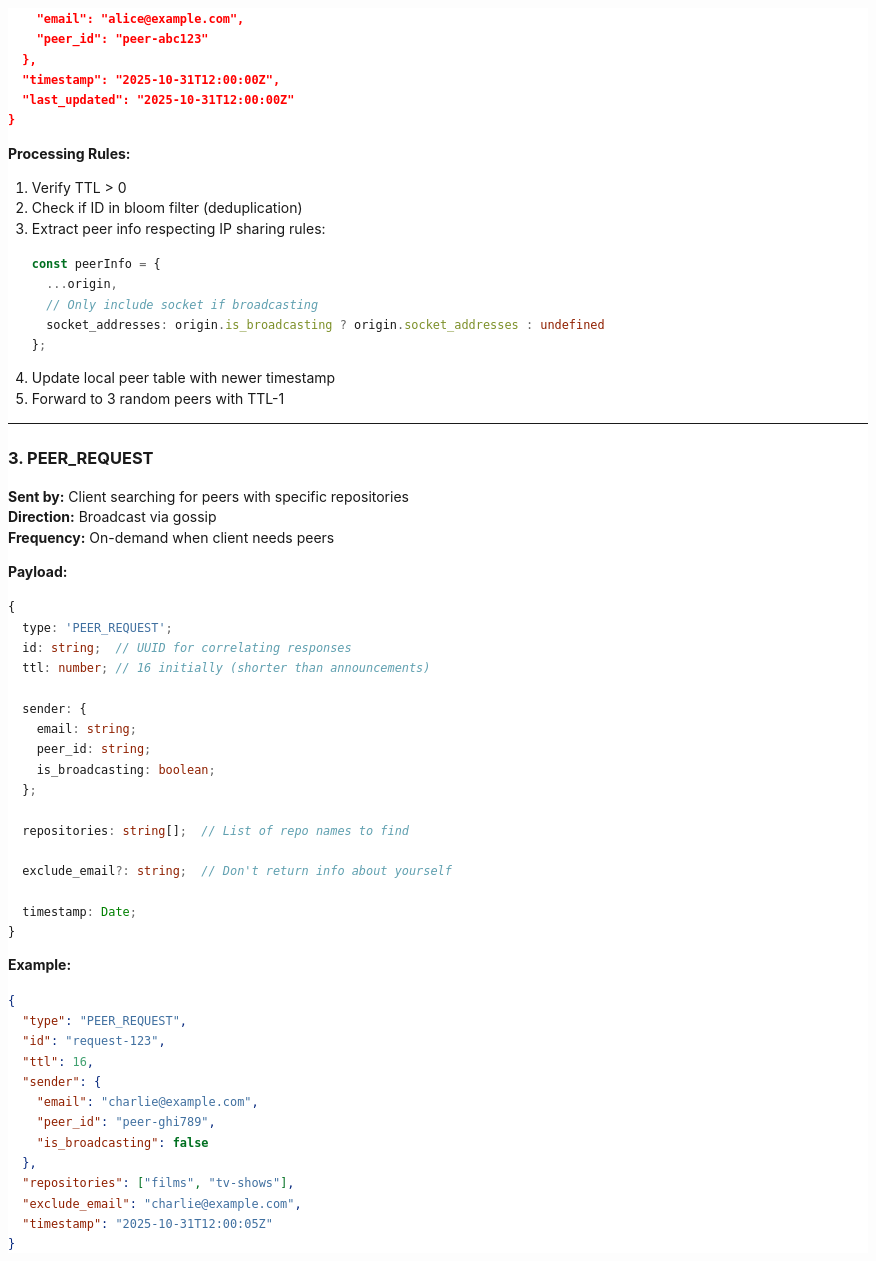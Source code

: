 ```json
    "email": "alice@example.com",
    "peer_id": "peer-abc123"
  },
  "timestamp": "2025-10-31T12:00:00Z",
  "last_updated": "2025-10-31T12:00:00Z"
}
```

**Processing Rules:**
1. Verify TTL > 0
2. Check if ID in bloom filter (deduplication)
3. Extract peer info respecting IP sharing rules:
   ```typescript
   const peerInfo = {
     ...origin,
     // Only include socket if broadcasting
     socket_addresses: origin.is_broadcasting ? origin.socket_addresses : undefined
   };
   ```
4. Update local peer table with newer timestamp
5. Forward to 3 random peers with TTL-1

---

### 3. PEER_REQUEST

**Sent by:** Client searching for peers with specific repositories  
**Direction:** Broadcast via gossip  
**Frequency:** On-demand when client needs peers

**Payload:**
```typescript
{
  type: 'PEER_REQUEST';
  id: string;  // UUID for correlating responses
  ttl: number; // 16 initially (shorter than announcements)
  
  sender: {
    email: string;
    peer_id: string;
    is_broadcasting: boolean;
  };
  
  repositories: string[];  // List of repo names to find
  
  exclude_email?: string;  // Don't return info about yourself
  
  timestamp: Date;
}
```

**Example:**
```json
{
  "type": "PEER_REQUEST",
  "id": "request-123",
  "ttl": 16,
  "sender": {
    "email": "charlie@example.com",
    "peer_id": "peer-ghi789",
    "is_broadcasting": false
  },
  "repositories": ["films", "tv-shows"],
  "exclude_email": "charlie@example.com",
  "timestamp": "2025-10-31T12:00:05Z"
}
```